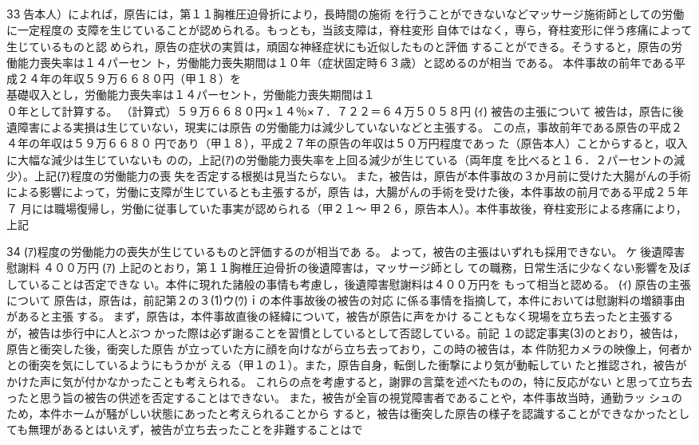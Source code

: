  
33 
告本人）によれば，原告には，第１１胸椎圧迫骨折により，長時間の施術
を行うことができないなどマッサージ施術師としての労働に一定程度の
支障を生じていることが認められる。もっとも，当該支障は，脊柱変形
自体ではなく，専ら，脊柱変形に伴う疼痛によって生じているものと認
められ，原告の症状の実質は，頑固な神経症状にも近似したものと評価
することができる。そうすると，原告の労働能力喪失率は１４パーセン
ト，労働能力喪失期間は１０年（症状固定時６３歳）と認めるのが相当
である。 
本件事故の前年である平成２４年の年収５９万６６８０円（甲１８）を        
基礎収入とし，労働能力喪失率は１４パーセント，労働能力喪失期間は１    
０年として計算する。 
（計算式）５９万６６８０円×１４％×７．７２２＝６４万５０５８円 
(ｲ) 被告の主張について 
被告は，原告に後遺障害による実損は生じていない，現実には原告
の労働能力は減少していないなどと主張する。 
この点，事故前年である原告の平成２４年の年収は５９万６６８０
円であり（甲１８），平成２７年の原告の年収は５０万円程度であっ
た（原告本人）ことからすると，収入に大幅な減少は生じていないも
のの，上記(ｱ)の労働能力喪失率を上回る減少が生じている（両年度
を比べると１６．２パーセントの減少）。上記(ｱ)程度の労働能力の喪
失を否定する根拠は見当たらない。 
また，被告は，原告が本件事故の３か月前に受けた大腸がんの手術
による影響によって，労働に支障が生じているとも主張するが，原告
は，大腸がんの手術を受けた後，本件事故の前月である平成２５年７
月には職場復帰し，労働に従事していた事実が認められる（甲２１～
甲２６，原告本人）。本件事故後，脊柱変形による疼痛により，上記
 
 
34 
(ｱ)程度の労働能力の喪失が生じているものと評価するのが相当であ
る。 
よって，被告の主張はいずれも採用できない。 
ケ 後遺障害慰謝料 ４００万円 
(ｱ) 上記のとおり，第１１胸椎圧迫骨折の後遺障害は，マッサージ師とし
ての職務，日常生活に少なくない影響を及ぼしていることは否定できな
い。本件に現れた諸般の事情も考慮し，後遺障害慰謝料は４００万円を
もって相当と認める。 
(ｲ) 原告の主張について 
原告は，原告は，前記第２の３(1)ウ(ｳ)ｉの本件事故後の被告の対応
に係る事情を指摘して，本件においては慰謝料の増額事由があると主張
する。 
まず，原告は，本件事故直後の経緯について，被告が原告に声をかけ
ることもなく現場を立ち去ったと主張するが，被告は歩行中に人とぶつ
かった際は必ず謝ることを習慣としているとして否認している。前記
１の認定事実(3)のとおり，被告は，原告と衝突した後，衝突した原告
が立っていた方に顔を向けながら立ち去っており，この時の被告は，本
件防犯カメラの映像上，何者かとの衝突を気にしているようにもうかが
える（甲１の１）。また，原告自身，転倒した衝撃により気が動転してい
たと推認され，被告がかけた声に気が付かなかったことも考えられる。
これらの点を考慮すると，謝罪の言葉を述べたものの，特に反応がない
と思って立ち去ったと思う旨の被告の供述を否定することはできない。
また，被告が全盲の視覚障害者であることや，本件事故当時，通勤ラッ
シュのため，本件ホームが騒がしい状態にあったと考えられることから
すると，被告は衝突した原告の様子を認識することができなかったとし
ても無理があるとはいえず，被告が立ち去ったことを非難することはで
 